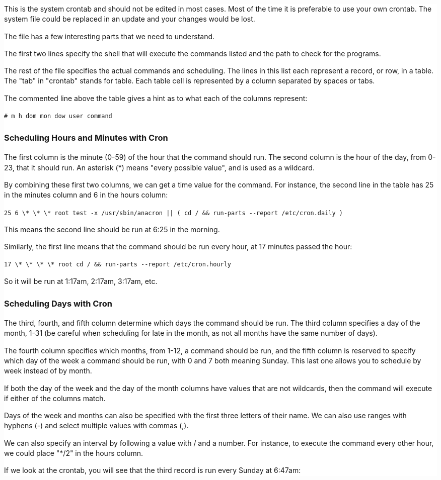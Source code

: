 This is the system crontab and should not be edited in most cases. Most of the time it is preferable to use your own crontab. The system file could be replaced in an update and your changes would be lost.

The file has a few interesting parts that we need to understand.

The first two lines specify the shell that will execute the commands listed and the path to check for the programs.

The rest of the file specifies the actual commands and scheduling. The lines in this list each represent a record, or row, in a table. The "tab" in "crontab" stands for table. Each table cell is represented by a column separated by spaces or tabs.

The commented line above the table gives a hint as to what each of the columns represent:

    # m h dom mon dow user command

### Scheduling Hours and Minutes with Cron

The first column is the minute (0-59) of the hour that the command should run. The second column is the hour of the day, from 0-23, that it should run. An asterisk (\*) means "every possible value", and is used as a wildcard.

By combining these first two columns, we can get a time value for the command. For instance, the second line in the table has 25 in the minutes column and 6 in the hours column:

    25 6 \* \* \* root test -x /usr/sbin/anacron || ( cd / && run-parts --report /etc/cron.daily )

This means the second line should be run at 6:25 in the morning.

Similarly, the first line means that the command should be run every hour, at 17 minutes passed the hour:

    17 \* \* \* \* root cd / && run-parts --report /etc/cron.hourly

So it will be run at 1:17am, 2:17am, 3:17am, etc.

### Scheduling Days with Cron

The third, fourth, and fifth column determine which days the command should be run. The third column specifies a day of the month, 1-31 (be careful when scheduling for late in the month, as not all months have the same number of days).

The fourth column specifies which months, from 1-12, a command should be run, and the fifth column is reserved to specify which day of the week a command should be run, with 0 and 7 both meaning Sunday. This last one allows you to schedule by week instead of by month.

If both the day of the week and the day of the month columns have values that are not wildcards, then the command will execute if either of the columns match.

Days of the week and months can also be specified with the first three letters of their name. We can also use ranges with hyphens (-) and select multiple values with commas (,).

We can also specify an interval by following a value with / and a number. For instance, to execute the command every other hour, we could place "\*/2" in the hours column.

If we look at the crontab, you will see that the third record is run every Sunday at 6:47am:
